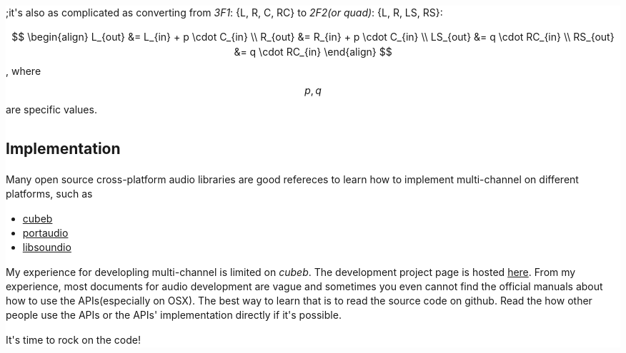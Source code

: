 ;it's also as complicated as converting
from *3F1*: {L, R, C, RC} to *2F2(or quad)*: {L, R, LS, RS}:

$$
\begin{align}
L_{out} &= L_{in} + p \cdot C_{in}
\\
R_{out} &= R_{in} + p \cdot C_{in} 
\\
LS_{out} &= q \cdot RC_{in}
\\
RS_{out} &= q \cdot RC_{in}
\end{align}
$$
, where $$p, q$$ are specific values.

## Implementation

Many open source cross-platform audio libraries are good refereces
to learn how to implement multi-channel on different platforms, such as

- [cubeb][cubeb]
- [portaudio][portaudio]
- [libsoundio][libsoundio]

My experience for developling multi-channel is limited on *cubeb*.
The development project page is hosted [here](https://wiki.mozilla.org/Media/multichannel).
From my experience, most documents for audio development are vague
and sometimes you even cannot find the official manuals
about how to use the APIs(especially on OSX).
The best way to learn that is to read the source code on github.
Read the how other people use the APIs
or the APIs' implementation directly if it's possible.

It's time to rock on the code!

[mixing-matrix]: ../images/posts/multichannel/mixing-matrix.png "Mixing matrix"
[dowmix-5point1-to-stereo]: ../images/posts/multichannel/dowmix-5point1-to-stereo.png "Downmix 5.1 to stereo"
[dowmix-5point1-to-quad]: ../images/posts/multichannel/dowmix-5point1-to-quad.png "Downmix 5.1 to quad"

[bs775-3]: https://www.itu.int/dms_pubrec/itu-r/rec/bs/R-REC-BS.775-3-201208-I!!PDF-E.pdf "ITU-R BS.775-3"
[bs2159-7]: https://www.itu.int/dms_pub/itu-r/opb/rep/R-REP-BS.2159-7-2015-PDF-E.pdf "ITU-R BS.2159"

[cubeb]: https://github.com/kinetiknz/cubeb "cubeb"
[portaudio]: http://www.portaudio.com/ "portaudio"
[libsoundio]: http://libsound.io/ "libsoundio"

[mixing]: https://github.com/ChunMinChang/audio-mixer "An Audio Mixer in Rust"
[channel-layout]: https://gist.github.com/ChunMinChang/ea74c8228745449873716e1d98ba956e "sample code for setting channel layout on OSX"
